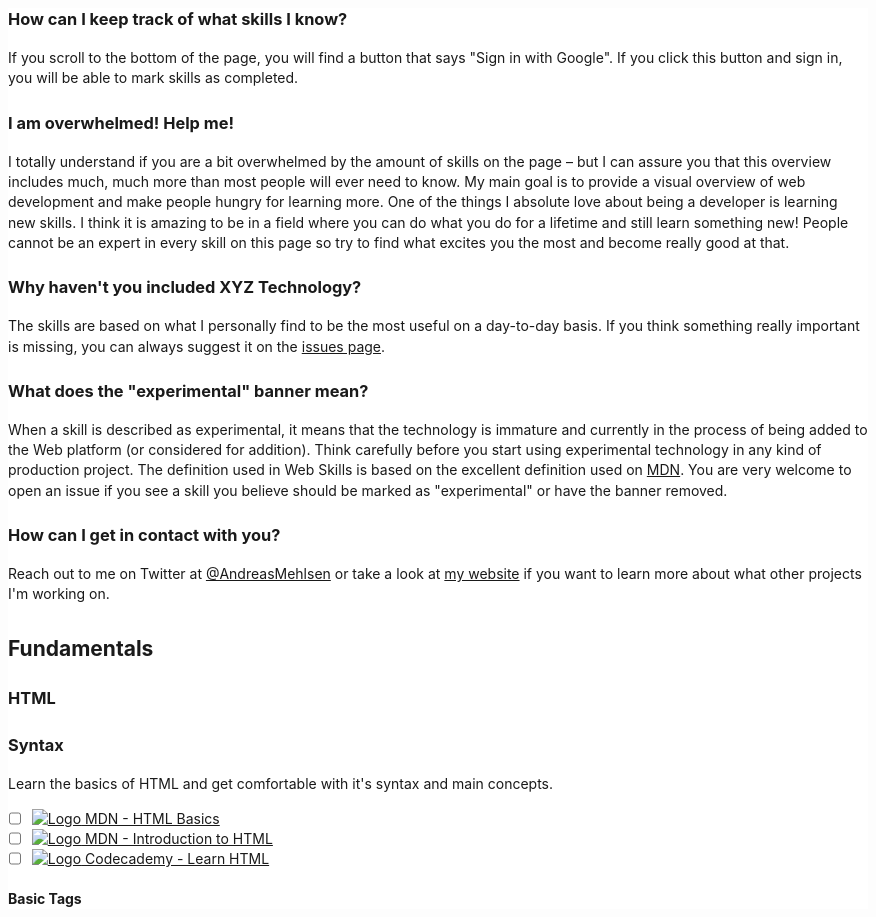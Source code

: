 ### How can I keep track of what skills I know?

If you scroll to the bottom of the page, you will find a button that says "Sign in with Google". If you click this button and sign in, you will be able to mark skills as completed.

### I am overwhelmed! Help me!

I totally understand if you are a bit overwhelmed by the amount of skills on the page – but I can assure you that this overview includes much, much more than most people will ever need to know. My main goal is to provide a visual overview of web development and make people hungry for learning more. One of the things I absolute love about being a developer is learning new skills. I think it is amazing to be in a field where you can do what you do for a lifetime and still learn something new! People cannot be an expert in every skill on this page so try to find what excites you the most and become really good at that.

### Why haven't you included XYZ Technology?

The skills are based on what I personally find to be the most useful on a day-to-day basis. If you think something really important is missing, you can always suggest it on the [issues page](https://github.com/andreasbm/web-skills/issues).

### What does the "experimental" banner mean?

When a skill is described as experimental, it means that the technology is immature and currently in the process of being added to the Web platform (or considered for addition). Think carefully before you start using experimental technology in any kind of production project. The definition used in Web Skills is based on the excellent definition used on [MDN](https://developer.mozilla.org/en-US/docs/MDN/Contribute/Guidelines/Conventions_definitions#Experimental). You are very welcome to open an issue if you see a skill you believe should be marked as "experimental" or have the banner removed.

### How can I get in contact with you?

Reach out to me on Twitter at [@AndreasMehlsen](https://twitter.com/AndreasMehlsen) or take a look at [my website](https://andreasbm.github.io) if you want to learn more about what other projects I'm working on.

## Fundamentals

### HTML

### Syntax

Learn the basics of HTML and get comfortable with it's syntax and main concepts.

- [ ] [<img style="margin-bottom: 0;" src="https://plus.google.com/_/favicon?domain_url=https%3A%2F%2Fdeveloper.mozilla.org" alt="Logo" /> MDN - HTML Basics](https://developer.mozilla.org/en-US/docs/Learn/Getting_started_with_the_web/HTML_basics)
- [ ] [<img style="margin-bottom: 0;" src="https://plus.google.com/_/favicon?domain_url=https%3A%2F%2Fdeveloper.mozilla.org" alt="Logo" /> MDN - Introduction to HTML](https://developer.mozilla.org/en-US/docs/Learn/HTML/Introduction_to_HTML)
- [ ] [<img style="margin-bottom: 0;" src="https://plus.google.com/_/favicon?domain_url=https%3A%2F%2Fwww.codecademy.com" alt="Logo" /> Codecademy - Learn HTML](https://www.codecademy.com/learn/learn-html)

#### Basic Tags

